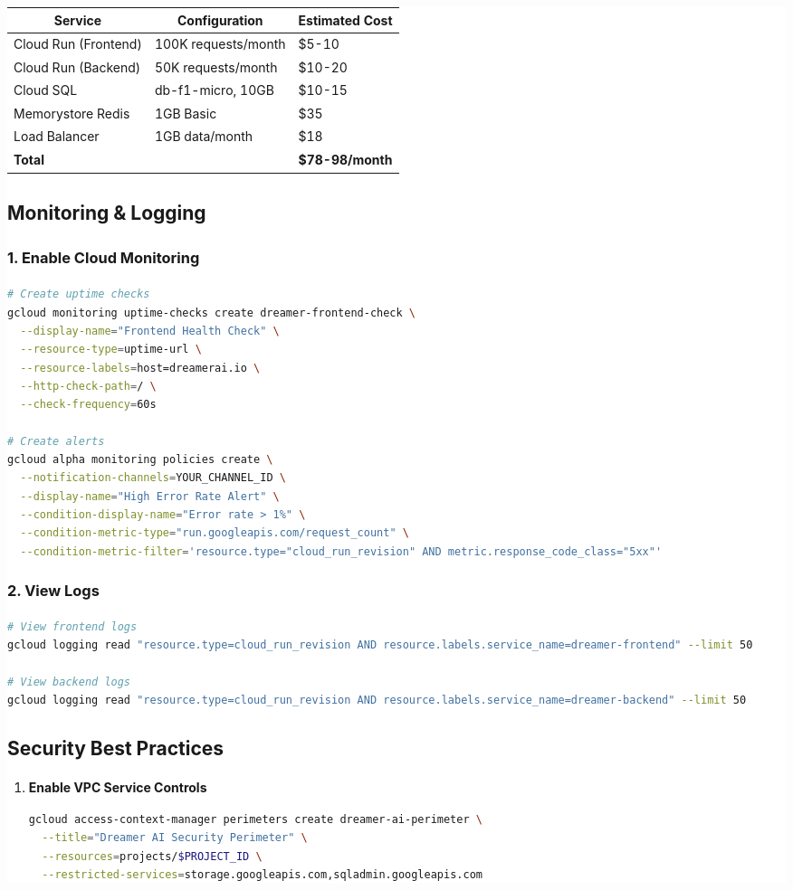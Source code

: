 | Service | Configuration | Estimated Cost |
|---------|--------------|----------------|
| Cloud Run (Frontend) | 100K requests/month | $5-10 |
| Cloud Run (Backend) | 50K requests/month | $10-20 |
| Cloud SQL | db-f1-micro, 10GB | $10-15 |
| Memorystore Redis | 1GB Basic | $35 |
| Load Balancer | 1GB data/month | $18 |
| **Total** | | **$78-98/month** |

## Monitoring & Logging

### 1. Enable Cloud Monitoring

```bash
# Create uptime checks
gcloud monitoring uptime-checks create dreamer-frontend-check \
  --display-name="Frontend Health Check" \
  --resource-type=uptime-url \
  --resource-labels=host=dreamerai.io \
  --http-check-path=/ \
  --check-frequency=60s

# Create alerts
gcloud alpha monitoring policies create \
  --notification-channels=YOUR_CHANNEL_ID \
  --display-name="High Error Rate Alert" \
  --condition-display-name="Error rate > 1%" \
  --condition-metric-type="run.googleapis.com/request_count" \
  --condition-metric-filter='resource.type="cloud_run_revision" AND metric.response_code_class="5xx"'
```

### 2. View Logs

```bash
# View frontend logs
gcloud logging read "resource.type=cloud_run_revision AND resource.labels.service_name=dreamer-frontend" --limit 50

# View backend logs
gcloud logging read "resource.type=cloud_run_revision AND resource.labels.service_name=dreamer-backend" --limit 50
```

## Security Best Practices

1. **Enable VPC Service Controls**
   ```bash
   gcloud access-context-manager perimeters create dreamer-ai-perimeter \
     --title="Dreamer AI Security Perimeter" \
     --resources=projects/$PROJECT_ID \
     --restricted-services=storage.googleapis.com,sqladmin.googleapis.com
   ```
